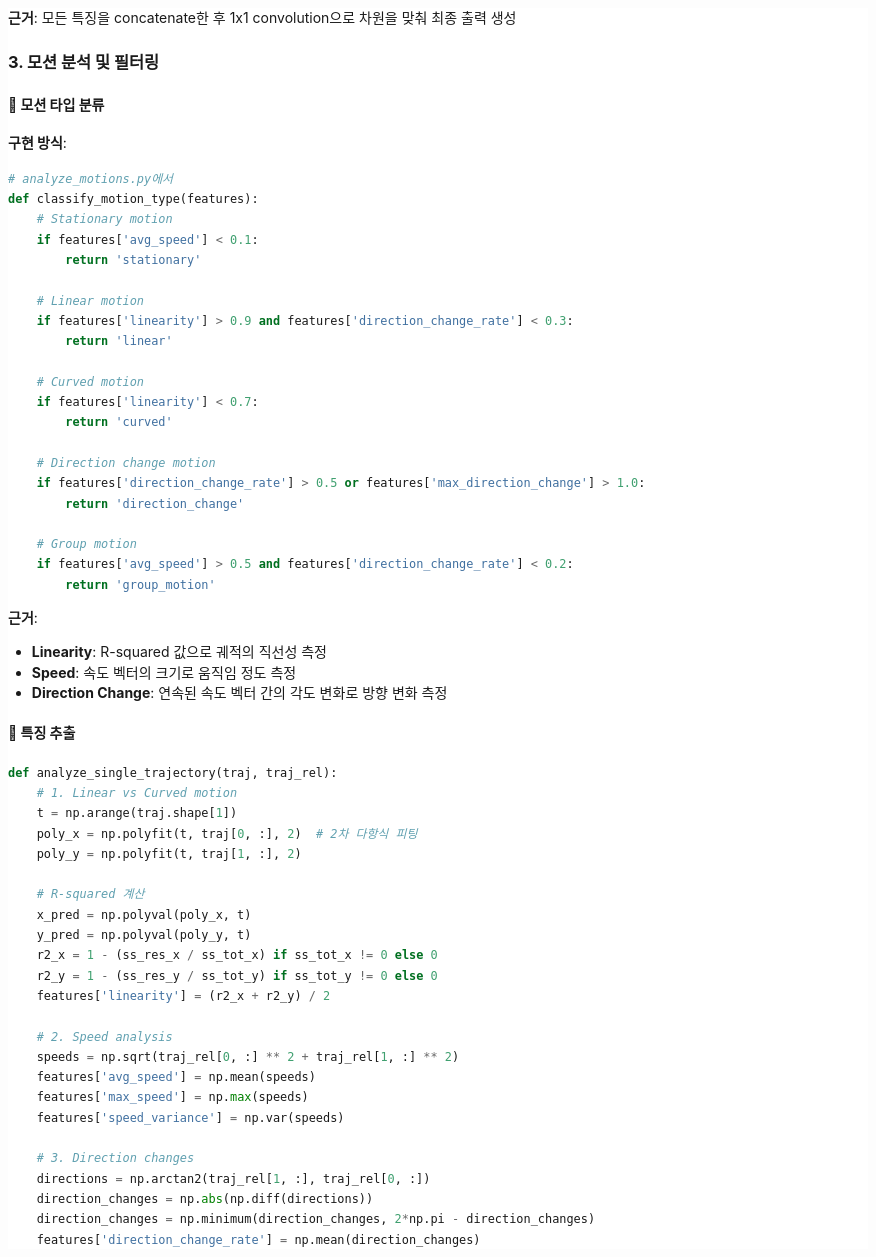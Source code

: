 **근거**: 모든 특징을 concatenate한 후 1x1 convolution으로 차원을 맞춰 최종 출력 생성

### 3. 모션 분석 및 필터링

#### 🧠 모션 타입 분류

**구현 방식**:
```python
# analyze_motions.py에서
def classify_motion_type(features):
    # Stationary motion
    if features['avg_speed'] < 0.1:
        return 'stationary'
    
    # Linear motion
    if features['linearity'] > 0.9 and features['direction_change_rate'] < 0.3:
        return 'linear'
    
    # Curved motion
    if features['linearity'] < 0.7:
        return 'curved'
    
    # Direction change motion
    if features['direction_change_rate'] > 0.5 or features['max_direction_change'] > 1.0:
        return 'direction_change'
    
    # Group motion
    if features['avg_speed'] > 0.5 and features['direction_change_rate'] < 0.2:
        return 'group_motion'
```

**근거**: 
- **Linearity**: R-squared 값으로 궤적의 직선성 측정
- **Speed**: 속도 벡터의 크기로 움직임 정도 측정
- **Direction Change**: 연속된 속도 벡터 간의 각도 변화로 방향 변화 측정

#### 🧠 특징 추출

```python
def analyze_single_trajectory(traj, traj_rel):
    # 1. Linear vs Curved motion
    t = np.arange(traj.shape[1])
    poly_x = np.polyfit(t, traj[0, :], 2)  # 2차 다항식 피팅
    poly_y = np.polyfit(t, traj[1, :], 2)
    
    # R-squared 계산
    x_pred = np.polyval(poly_x, t)
    y_pred = np.polyval(poly_y, t)
    r2_x = 1 - (ss_res_x / ss_tot_x) if ss_tot_x != 0 else 0
    r2_y = 1 - (ss_res_y / ss_tot_y) if ss_tot_y != 0 else 0
    features['linearity'] = (r2_x + r2_y) / 2
    
    # 2. Speed analysis
    speeds = np.sqrt(traj_rel[0, :] ** 2 + traj_rel[1, :] ** 2)
    features['avg_speed'] = np.mean(speeds)
    features['max_speed'] = np.max(speeds)
    features['speed_variance'] = np.var(speeds)
    
    # 3. Direction changes
    directions = np.arctan2(traj_rel[1, :], traj_rel[0, :])
    direction_changes = np.abs(np.diff(directions))
    direction_changes = np.minimum(direction_changes, 2*np.pi - direction_changes)
    features['direction_change_rate'] = np.mean(direction_changes)
```
